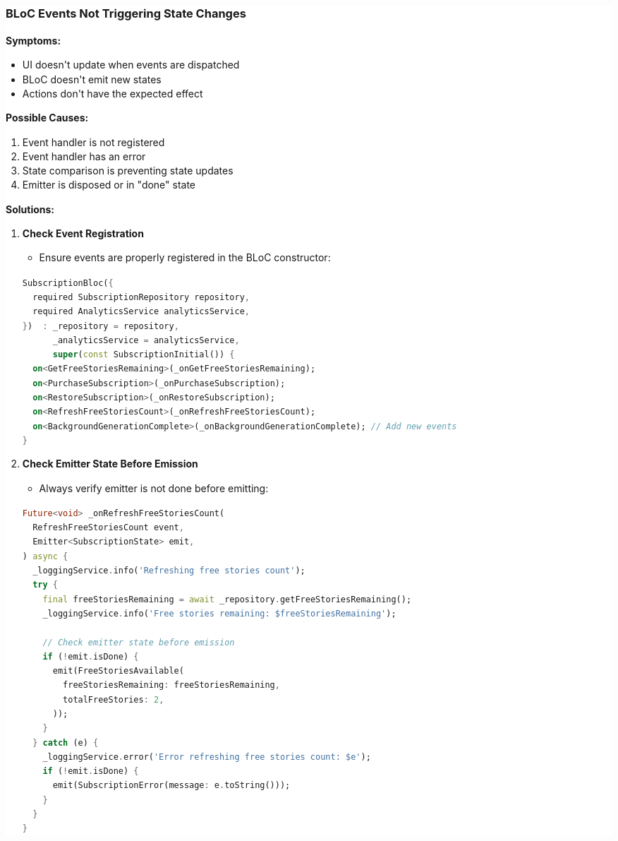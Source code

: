 ### BLoC Events Not Triggering State Changes

**Symptoms:**
- UI doesn't update when events are dispatched
- BLoC doesn't emit new states
- Actions don't have the expected effect

**Possible Causes:**
1. Event handler is not registered
2. Event handler has an error
3. State comparison is preventing state updates
4. Emitter is disposed or in "done" state

**Solutions:**

1. **Check Event Registration**
   - Ensure events are properly registered in the BLoC constructor:

   ```dart
   SubscriptionBloc({
     required SubscriptionRepository repository,
     required AnalyticsService analyticsService,
   })  : _repository = repository,
         _analyticsService = analyticsService,
         super(const SubscriptionInitial()) {
     on<GetFreeStoriesRemaining>(_onGetFreeStoriesRemaining);
     on<PurchaseSubscription>(_onPurchaseSubscription);
     on<RestoreSubscription>(_onRestoreSubscription);
     on<RefreshFreeStoriesCount>(_onRefreshFreeStoriesCount);
     on<BackgroundGenerationComplete>(_onBackgroundGenerationComplete); // Add new events
   }
   ```

2. **Check Emitter State Before Emission**
   - Always verify emitter is not done before emitting:

   ```dart
   Future<void> _onRefreshFreeStoriesCount(
     RefreshFreeStoriesCount event,
     Emitter<SubscriptionState> emit,
   ) async {
     _loggingService.info('Refreshing free stories count');
     try {
       final freeStoriesRemaining = await _repository.getFreeStoriesRemaining();
       _loggingService.info('Free stories remaining: $freeStoriesRemaining');

       // Check emitter state before emission
       if (!emit.isDone) {
         emit(FreeStoriesAvailable(
           freeStoriesRemaining: freeStoriesRemaining,
           totalFreeStories: 2,
         ));
       }
     } catch (e) {
       _loggingService.error('Error refreshing free stories count: $e');
       if (!emit.isDone) {
         emit(SubscriptionError(message: e.toString()));
       }
     }
   }
   ```
